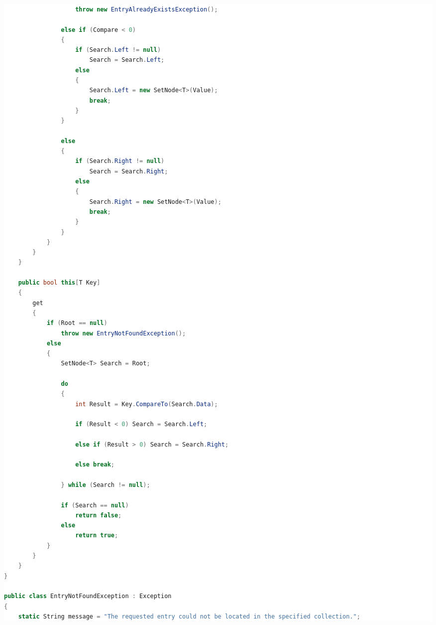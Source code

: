 ```csharp
                    throw new EntryAlreadyExistsException();

                else if (Compare < 0)
                {
                    if (Search.Left != null)
                        Search = Search.Left;
                    else
                    {
                        Search.Left = new SetNode<T>(Value);
                        break;
                    }
                }

                else
                {
                    if (Search.Right != null)
                        Search = Search.Right;
                    else
                    {
                        Search.Right = new SetNode<T>(Value);
                        break;
                    }
                }
            }
        }
    }

    public bool this[T Key]
    {
        get
        {
            if (Root == null)
                throw new EntryNotFoundException();
            else
            {
                SetNode<T> Search = Root;

                do
                {
                    int Result = Key.CompareTo(Search.Data);

                    if (Result < 0) Search = Search.Left;

                    else if (Result > 0) Search = Search.Right;

                    else break;

                } while (Search != null);

                if (Search == null)
                    return false;
                else
                    return true;
            }
        }
    }
}

public class EntryNotFoundException : Exception
{
    static String message = "The requested entry could not be located in the specified collection.";

```